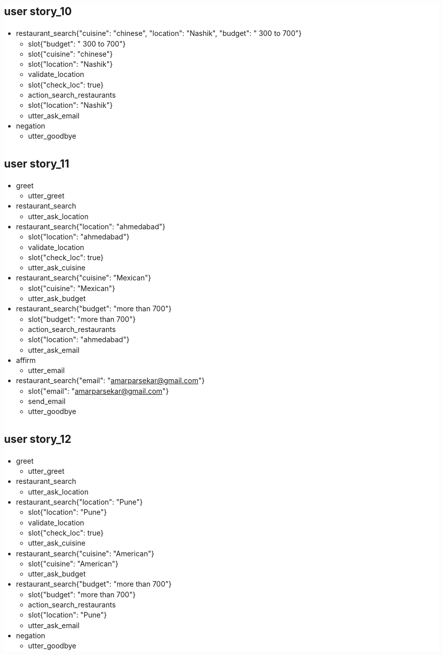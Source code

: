 ## user story_10
* restaurant_search{"cuisine": "chinese", "location": "Nashik", "budget": " 300 to 700"}
    - slot{"budget": " 300 to 700"}
    - slot{"cuisine": "chinese"}
    - slot{"location": "Nashik"}
    - validate_location
    - slot{"check_loc": true}
    - action_search_restaurants
    - slot{"location": "Nashik"}
    - utter_ask_email
* negation
    - utter_goodbye

## user story_11
* greet
    - utter_greet
* restaurant_search
    - utter_ask_location
* restaurant_search{"location": "ahmedabad"}
    - slot{"location": "ahmedabad"}
    - validate_location
    - slot{"check_loc": true}
    - utter_ask_cuisine
* restaurant_search{"cuisine": "Mexican"}
    - slot{"cuisine": "Mexican"}
    - utter_ask_budget
* restaurant_search{"budget": "more than 700"}
    - slot{"budget": "more than 700"}
    - action_search_restaurants
    - slot{"location": "ahmedabad"}
    - utter_ask_email
* affirm
    - utter_email
* restaurant_search{"email": "amarparsekar@gmail.com"}
    - slot{"email": "amarparsekar@gmail.com"}
    - send_email
    - utter_goodbye
	
## user story_12
* greet
    - utter_greet
* restaurant_search
    - utter_ask_location
* restaurant_search{"location": "Pune"}
    - slot{"location": "Pune"}
    - validate_location
    - slot{"check_loc": true}
    - utter_ask_cuisine
* restaurant_search{"cuisine": "American"}
    - slot{"cuisine": "American"}
    - utter_ask_budget
* restaurant_search{"budget": "more than 700"}
    - slot{"budget": "more than 700"}
    - action_search_restaurants
    - slot{"location": "Pune"}
    - utter_ask_email
* negation
    - utter_goodbye
	